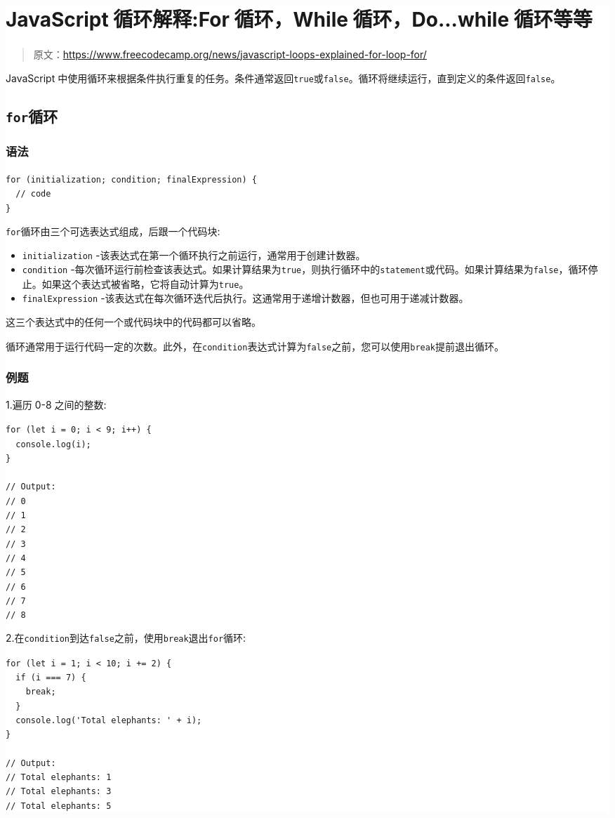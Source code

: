 # JavaScript 循环解释:For 循环，While 循环，Do...while 循环等等

> 原文：<https://www.freecodecamp.org/news/javascript-loops-explained-for-loop-for/>

JavaScript 中使用循环来根据条件执行重复的任务。条件通常返回`true`或`false`。循环将继续运行，直到定义的条件返回`false`。

## `for`循环

### **语法**

```
for (initialization; condition; finalExpression) {
  // code
} 
```

`for`循环由三个可选表达式组成，后跟一个代码块:

*   `initialization` -该表达式在第一个循环执行之前运行，通常用于创建计数器。
*   `condition` -每次循环运行前检查该表达式。如果计算结果为`true`，则执行循环中的`statement`或代码。如果计算结果为`false`，循环停止。如果这个表达式被省略，它将自动计算为`true`。
*   `finalExpression` -该表达式在每次循环迭代后执行。这通常用于递增计数器，但也可用于递减计数器。

这三个表达式中的任何一个或代码块中的代码都可以省略。

循环通常用于运行代码一定的次数。此外，在`condition`表达式计算为`false`之前，您可以使用`break`提前退出循环。

### **例题**

1.遍历 0-8 之间的整数:

```
for (let i = 0; i < 9; i++) {
  console.log(i);
}

// Output:
// 0
// 1
// 2
// 3
// 4
// 5
// 6
// 7
// 8
```

2.在`condition`到达`false`之前，使用`break`退出`for`循环:

```
for (let i = 1; i < 10; i += 2) {
  if (i === 7) {
    break;
  }
  console.log('Total elephants: ' + i);
}

// Output:
// Total elephants: 1
// Total elephants: 3
// Total elephants: 5
```
